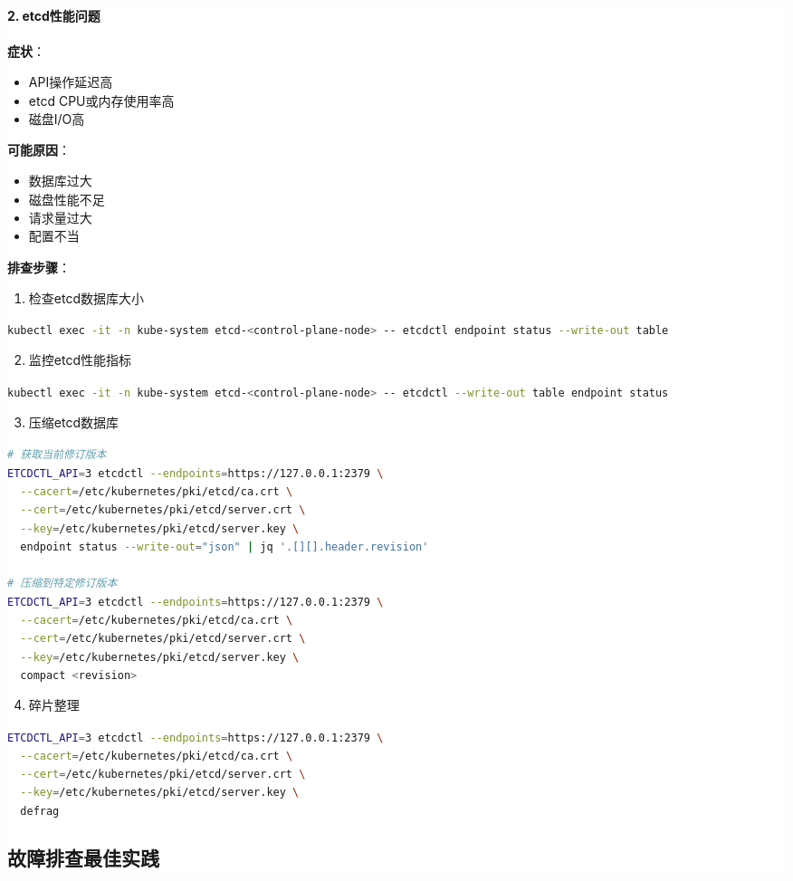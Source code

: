 #### 2. etcd性能问题

**症状**：
- API操作延迟高
- etcd CPU或内存使用率高
- 磁盘I/O高

**可能原因**：
- 数据库过大
- 磁盘性能不足
- 请求量过大
- 配置不当

**排查步骤**：

1. 检查etcd数据库大小
```bash
kubectl exec -it -n kube-system etcd-<control-plane-node> -- etcdctl endpoint status --write-out table
```

2. 监控etcd性能指标
```bash
kubectl exec -it -n kube-system etcd-<control-plane-node> -- etcdctl --write-out table endpoint status
```

3. 压缩etcd数据库
```bash
# 获取当前修订版本
ETCDCTL_API=3 etcdctl --endpoints=https://127.0.0.1:2379 \
  --cacert=/etc/kubernetes/pki/etcd/ca.crt \
  --cert=/etc/kubernetes/pki/etcd/server.crt \
  --key=/etc/kubernetes/pki/etcd/server.key \
  endpoint status --write-out="json" | jq '.[][].header.revision'

# 压缩到特定修订版本
ETCDCTL_API=3 etcdctl --endpoints=https://127.0.0.1:2379 \
  --cacert=/etc/kubernetes/pki/etcd/ca.crt \
  --cert=/etc/kubernetes/pki/etcd/server.crt \
  --key=/etc/kubernetes/pki/etcd/server.key \
  compact <revision>
```

4. 碎片整理
```bash
ETCDCTL_API=3 etcdctl --endpoints=https://127.0.0.1:2379 \
  --cacert=/etc/kubernetes/pki/etcd/ca.crt \
  --cert=/etc/kubernetes/pki/etcd/server.crt \
  --key=/etc/kubernetes/pki/etcd/server.key \
  defrag
```

## 故障排查最佳实践
